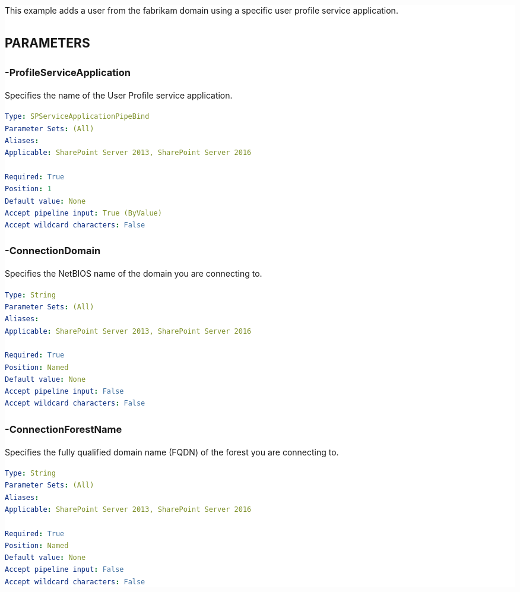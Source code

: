 This example adds a user from the fabrikam domain using a specific user profile service application.

## PARAMETERS

### -ProfileServiceApplication
Specifies the name of the User Profile service application.

```yaml
Type: SPServiceApplicationPipeBind
Parameter Sets: (All)
Aliases: 
Applicable: SharePoint Server 2013, SharePoint Server 2016

Required: True
Position: 1
Default value: None
Accept pipeline input: True (ByValue)
Accept wildcard characters: False
```

### -ConnectionDomain
Specifies the NetBIOS name of the domain you are connecting to.

```yaml
Type: String
Parameter Sets: (All)
Aliases: 
Applicable: SharePoint Server 2013, SharePoint Server 2016

Required: True
Position: Named
Default value: None
Accept pipeline input: False
Accept wildcard characters: False
```

### -ConnectionForestName
Specifies the fully qualified domain name (FQDN) of the forest you are connecting to.

```yaml
Type: String
Parameter Sets: (All)
Aliases: 
Applicable: SharePoint Server 2013, SharePoint Server 2016

Required: True
Position: Named
Default value: None
Accept pipeline input: False
Accept wildcard characters: False
```

